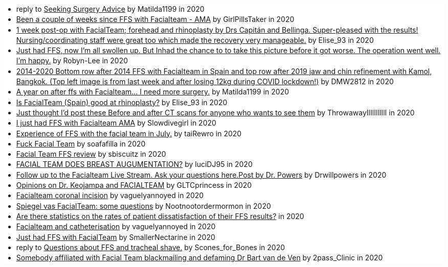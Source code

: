 * reply to [Seeking Surgery Advice](https://www.reddit.com/r/transgenderau/comments/k9h7j0/seeking_surgery_advice/gfx4799/) by Matilda1199 in 2020
* [Been a couple of weeks since FFS with Facialteam - AMA](https://github.com/zp100/Transgender_Surgeries/blob/main/posts/r/Transgender_Surgeries/comments/knar7j/been_a_couple_of_weeks_since_ffs_with_facialteam/content.html) by GirlPillsTaker in 2020
* [1 week post-op with FacialTeam; forehead and rhinoplasty by Drs Capitán and Bellinga. Super-pleased with the results! Nursing/coordinating staff were great too which made the recovery very manageable.](https://github.com/zp100/Transgender_Surgeries/blob/main/posts/r/Transgender_Surgeries/comments/jqxle4/1_week_postop_with_facialteam_forehead_and/content.html) by Elise_93 in 2020
* [Just had FFS, now I’m all swollen up. But Inhad the chance to to take this picture before it got worse. The operation went well. I’m happy.](https://github.com/zp100/Transgender_Surgeries/blob/main/posts/r/Transgender_Surgeries/comments/k121pb/just_had_ffs_now_im_all_swollen_up_but_inhad_the/content.html) by Robyn-Lee in 2020
* [2014-2020 Bottom row after 2014 FFS with Facialteam in Spain and top row after 2019 jaw and chin refinement with Kamol, Bangkok. (Top left image is from last week and after losing 12kg during COVID lockdown!)](https://github.com/zp100/Transgender_Surgeries/blob/main/posts/r/Transgender_Surgeries/comments/jxpigm/20142020_bottom_row_after_2014_ffs_with/content.html) by DMW2812 in 2020
* [A year on after ffs with Facialteam... I need more surgery.](https://www.reddit.com/r/transgenderau/comments/ji99b1/a_year_on_after_ffs_with_facialteam_i_need_more/) by Matilda1199 in 2020
* [Is FacialTeam (Spain) good at rhinoplasty?](https://github.com/zp100/Transgender_Surgeries/blob/main/posts/r/Transgender_Surgeries/comments/ir59dq/is_facialteam_spain_good_at_rhinoplasty/content.html) by Elise_93 in 2020
* [Just thought I’d post these Before and after CT scans for anyone who wants to see them](https://github.com/zp100/Transgender_Surgeries/blob/main/posts/r/Transgender_Surgeries/comments/i4ocg0/just_thought_id_post_these_before_and_after_ct/content.html) by ThrowawayIlIlIIIlllI in 2020
* [I just had FFS with Facialteam AMA](https://www.reddit.com/r/asktransgender/comments/hvsom7/i_just_had_ffs_with_facialteam_ama/) by Slowdivegirl in 2020
* [Experience of FFS with the facial team in July.](https://github.com/zp100/Transgender_Surgeries/blob/main/posts/r/Transgender_Surgeries/comments/hx6wkh/experience_of_ffs_with_the_facial_team_in_july/content.html) by taiRewro in 2020
* [Fuck Facial Team](https://github.com/zp100/Transgender_Surgeries/blob/main/posts/r/Transgender_Surgeries/comments/hszbxw/fuck_facial_team/content.html) by soafafilla in 2020
* [Facial Team FFS review](https://github.com/zp100/Transgender_Surgeries/blob/main/posts/r/Transgender_Surgeries/comments/hsy2jt/facial_team_ffs_review/content.html) by sbiscuitz in 2020
* [FACIAL TEAM DOES BREAST AUGUMENTATION?](https://github.com/zp100/Transgender_Surgeries/blob/main/posts/r/Transgender_Surgeries/comments/hctrx1/facial_team_does_breast_augumentation/content.html) by luciDJ95 in 2020
* [Follow up to the Facialteam Live Stream. Ask your questions here.Post by Dr. Powers](https://www.reddit.com/r/DrWillPowers/comments/grrdps/follow_up_to_the_facialteam_live_stream_ask_your/) by Drwillpowers in 2020
* [Opinions on Dr. Keojampa and FACIALTEAM](https://github.com/zp100/Transgender_Surgeries/blob/main/posts/r/Transgender_Surgeries/comments/gl3ewi/opinions_on_dr_keojampa_and_facialteam/content.html) by GLTCprincess in 2020
* [Facialteam coronal incision](https://github.com/zp100/Transgender_Surgeries/blob/main/posts/r/Transgender_Surgeries/comments/f3x400/facialteam_coronal_incision/content.html) by vaguelyannoyed in 2020
* [Spiegel vas FacialTeam: some questions](https://github.com/zp100/Transgender_Surgeries/blob/main/posts/r/Transgender_Surgeries/comments/fr9l3p/spiegel_vas_facialteam_some_questions/content.html) by Nootnootordermormon in 2020
* [Are there statistics on the rates of patient dissatisfaction of their FFS results?](https://github.com/zp100/Transgender_Surgeries/blob/main/posts/r/Transgender_Surgeries/comments/es7hsi/are_there_statistics_on_the_rates_of_patient/content.html) in 2020
* [Facialteam and catheterisation](https://github.com/zp100/Transgender_Surgeries/blob/main/posts/r/Transgender_Surgeries/comments/ex8lj9/facialteam_and_catheterisation/content.html) by vaguelyannoyed in 2020
* [Just had FFS with FacialTeam](https://github.com/zp100/Transgender_Surgeries/blob/main/posts/r/Transgender_Surgeries/comments/ex1xrg/just_had_ffs_with_facialteam/content.html) by SmallerNectarine in 2020
* reply to [Questions about FFS and tracheal shave.](https://github.com/zp100/Transgender_Surgeries/blob/main/posts/r/Transgender_Surgeries/comments/esyxzh/questions_about_ffs_and_tracheal_shave/content.html#ffe0ro2) by Scones_for_Bones in 2020
* [Somebody affiliated with Facial Team blackmailing and defaming Dr Bart van de Ven](https://github.com/zp100/Transgender_Surgeries/blob/main/posts/r/Transgender_Surgeries/comments/eqhz7u/somebody_affiliated_with_facial_team_blackmailing/content.html) by 2pass_Clinic in 2020